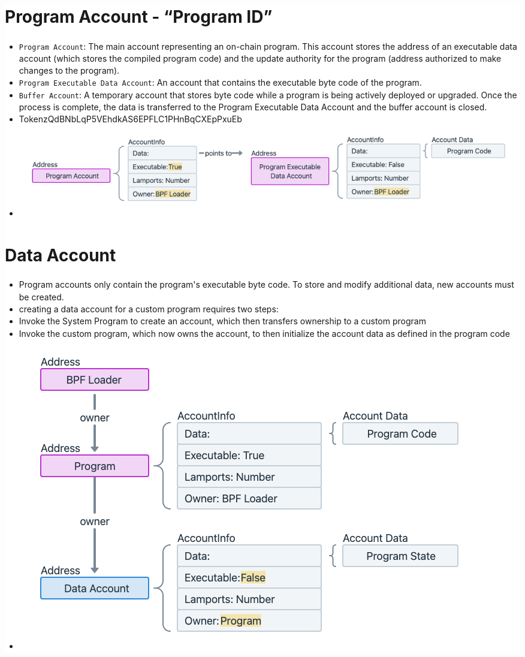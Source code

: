 # Program Account - “Program ID”
- ``Program Account``: The main account representing an on-chain program. This account stores the address of an executable data account (which stores the compiled program code) and the update authority for the program (address authorized to make changes to the program).
- ``Program Executable Data Account``: An account that contains the executable byte code of the program.
- ``Buffer Account``: A temporary account that stores byte code while a program is being actively deployed or upgraded.  Once the process is complete, the data is transferred to the Program Executable Data Account and the buffer account is closed.
- TokenzQdBNbLqP5VEhdkAS6EPFLC1PHnBqCXEpPxuEb
- ![alt text](image-1.png)


# Data Account

- Program accounts only contain the program's executable byte code. To store and modify additional data, new accounts must be created. 
- creating a data account for a custom program requires two steps:
- Invoke the System Program to create an account, which then transfers ownership to a custom program
- Invoke the custom program, which now owns the account, to then initialize the account data as defined in the program code
- ![alt text](image-2.png)
